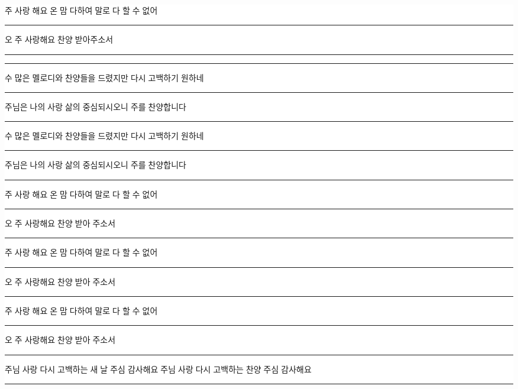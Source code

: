 주 사랑 해요 온 맘 다하여
말로 다 할 수 없어

---

오 주 사랑해요 찬양 받아주소서

---

---

수 많은 멜로디와 찬양들을 드렸지만
다시 고백하기 원하네

---

주님은 나의 사랑 삶의 중심되시오니
주를 찬양합니다

---

수 많은 멜로디와 찬양들을 드렸지만
다시 고백하기 원하네

---

주님은 나의 사랑 삶의 중심되시오니
주를 찬양합니다

---

주 사랑 해요 온 맘 다하여
말로 다 할 수 없어

---

오 주 사랑해요 찬양 받아 주소서

---

주 사랑 해요 온 맘 다하여
말로 다 할 수 없어

---

오 주 사랑해요 찬양 받아 주소서

---

주 사랑 해요 온 맘 다하여
말로 다 할 수 없어

---

오 주 사랑해요 찬양 받아 주소서

---

주님 사랑 다시 고백하는 새 날 주심 감사해요
주님 사랑 다시 고백하는 찬양 주심 감사해요

---